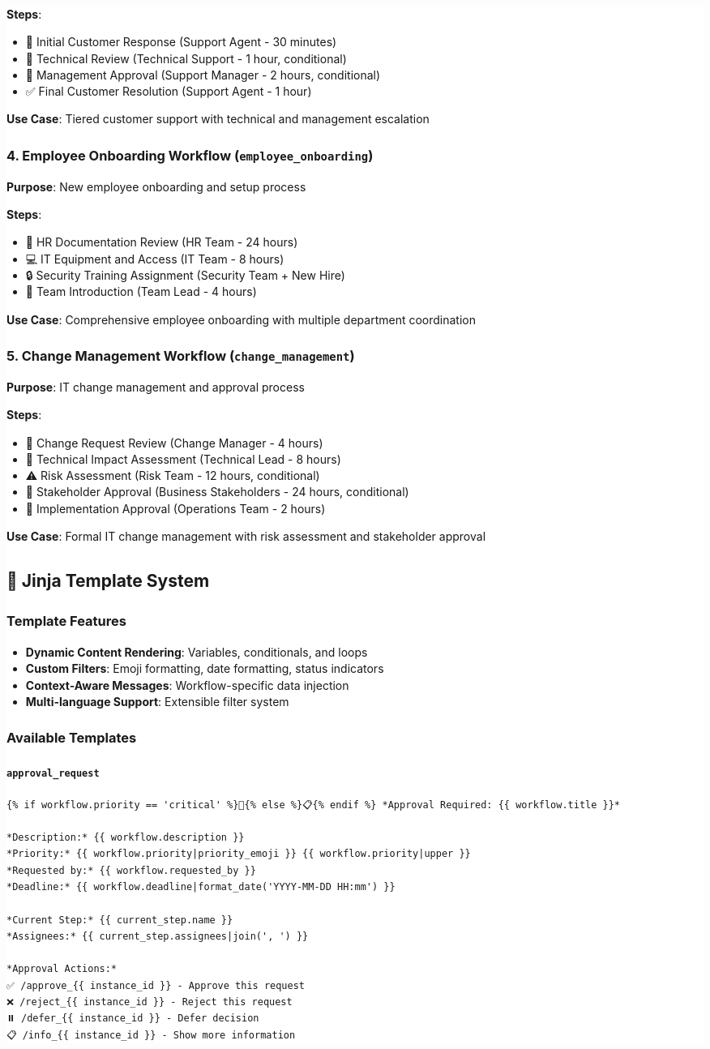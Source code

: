 **Steps**:
- 🎫 Initial Customer Response (Support Agent - 30 minutes)
- 🔧 Technical Review (Technical Support - 1 hour, conditional)
- 👔 Management Approval (Support Manager - 2 hours, conditional)
- ✅ Final Customer Resolution (Support Agent - 1 hour)

**Use Case**: Tiered customer support with technical and management escalation

### 4. Employee Onboarding Workflow (`employee_onboarding`)
**Purpose**: New employee onboarding and setup process

**Steps**:
- 👥 HR Documentation Review (HR Team - 24 hours)
- 💻 IT Equipment and Access (IT Team - 8 hours)
- 🔒 Security Training Assignment (Security Team + New Hire)
- 👋 Team Introduction (Team Lead - 4 hours)

**Use Case**: Comprehensive employee onboarding with multiple department coordination

### 5. Change Management Workflow (`change_management`)
**Purpose**: IT change management and approval process

**Steps**:
- 🔄 Change Request Review (Change Manager - 4 hours)
- 🔬 Technical Impact Assessment (Technical Lead - 8 hours)
- ⚠️ Risk Assessment (Risk Team - 12 hours, conditional)
- 🤝 Stakeholder Approval (Business Stakeholders - 24 hours, conditional)
- 🚀 Implementation Approval (Operations Team - 2 hours)

**Use Case**: Formal IT change management with risk assessment and stakeholder approval

## 🎨 Jinja Template System

### Template Features

- **Dynamic Content Rendering**: Variables, conditionals, and loops
- **Custom Filters**: Emoji formatting, date formatting, status indicators
- **Context-Aware Messages**: Workflow-specific data injection
- **Multi-language Support**: Extensible filter system

### Available Templates

#### `approval_request`
```jinja
{% if workflow.priority == 'critical' %}🚨{% else %}📋{% endif %} *Approval Required: {{ workflow.title }}*

*Description:* {{ workflow.description }}
*Priority:* {{ workflow.priority|priority_emoji }} {{ workflow.priority|upper }}
*Requested by:* {{ workflow.requested_by }}
*Deadline:* {{ workflow.deadline|format_date('YYYY-MM-DD HH:mm') }}

*Current Step:* {{ current_step.name }}
*Assignees:* {{ current_step.assignees|join(', ') }}

*Approval Actions:*
✅ /approve_{{ instance_id }} - Approve this request
❌ /reject_{{ instance_id }} - Reject this request
⏸️ /defer_{{ instance_id }} - Defer decision
📋 /info_{{ instance_id }} - Show more information
```
